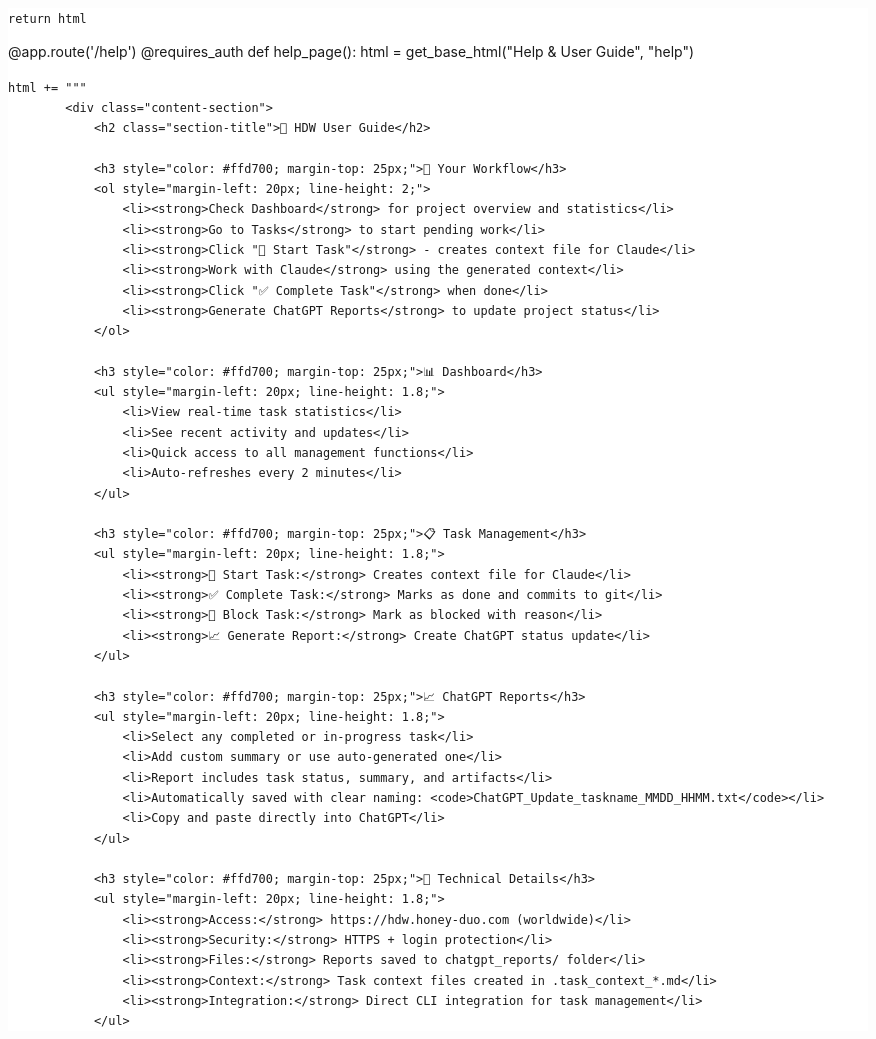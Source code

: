     return html

@app.route('/help')
@requires_auth
def help_page():
    html = get_base_html("Help & User Guide", "help")
    
    html += """
            <div class="content-section">
                <h2 class="section-title">📖 HDW User Guide</h2>
                
                <h3 style="color: #ffd700; margin-top: 25px;">🔄 Your Workflow</h3>
                <ol style="margin-left: 20px; line-height: 2;">
                    <li><strong>Check Dashboard</strong> for project overview and statistics</li>
                    <li><strong>Go to Tasks</strong> to start pending work</li>
                    <li><strong>Click "🚀 Start Task"</strong> - creates context file for Claude</li>
                    <li><strong>Work with Claude</strong> using the generated context</li>
                    <li><strong>Click "✅ Complete Task"</strong> when done</li>
                    <li><strong>Generate ChatGPT Reports</strong> to update project status</li>
                </ol>
                
                <h3 style="color: #ffd700; margin-top: 25px;">📊 Dashboard</h3>
                <ul style="margin-left: 20px; line-height: 1.8;">
                    <li>View real-time task statistics</li>
                    <li>See recent activity and updates</li>
                    <li>Quick access to all management functions</li>
                    <li>Auto-refreshes every 2 minutes</li>
                </ul>
                
                <h3 style="color: #ffd700; margin-top: 25px;">📋 Task Management</h3>
                <ul style="margin-left: 20px; line-height: 1.8;">
                    <li><strong>🚀 Start Task:</strong> Creates context file for Claude</li>
                    <li><strong>✅ Complete Task:</strong> Marks as done and commits to git</li>
                    <li><strong>🚫 Block Task:</strong> Mark as blocked with reason</li>
                    <li><strong>📈 Generate Report:</strong> Create ChatGPT status update</li>
                </ul>
                
                <h3 style="color: #ffd700; margin-top: 25px;">📈 ChatGPT Reports</h3>
                <ul style="margin-left: 20px; line-height: 1.8;">
                    <li>Select any completed or in-progress task</li>
                    <li>Add custom summary or use auto-generated one</li>
                    <li>Report includes task status, summary, and artifacts</li>
                    <li>Automatically saved with clear naming: <code>ChatGPT_Update_taskname_MMDD_HHMM.txt</code></li>
                    <li>Copy and paste directly into ChatGPT</li>
                </ul>
                
                <h3 style="color: #ffd700; margin-top: 25px;">🔧 Technical Details</h3>
                <ul style="margin-left: 20px; line-height: 1.8;">
                    <li><strong>Access:</strong> https://hdw.honey-duo.com (worldwide)</li>
                    <li><strong>Security:</strong> HTTPS + login protection</li>
                    <li><strong>Files:</strong> Reports saved to chatgpt_reports/ folder</li>
                    <li><strong>Context:</strong> Task context files created in .task_context_*.md</li>
                    <li><strong>Integration:</strong> Direct CLI integration for task management</li>
                </ul>
                